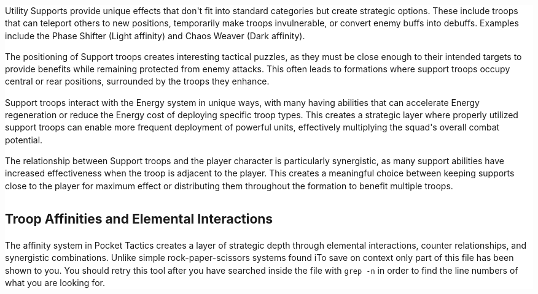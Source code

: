 Utility Supports provide unique effects that don't fit into standard categories but create strategic options. These include troops that can teleport others to new positions, temporarily make troops invulnerable, or convert enemy buffs into debuffs. Examples include the Phase Shifter (Light affinity) and Chaos Weaver (Dark affinity).

The positioning of Support troops creates interesting tactical puzzles, as they must be close enough to their intended targets to provide benefits while remaining protected from enemy attacks. This often leads to formations where support troops occupy central or rear positions, surrounded by the troops they enhance.

Support troops interact with the Energy system in unique ways, with many having abilities that can accelerate Energy regeneration or reduce the Energy cost of deploying specific troop types. This creates a strategic layer where properly utilized support troops can enable more frequent deployment of powerful units, effectively multiplying the squad's overall combat potential.

The relationship between Support troops and the player character is particularly synergistic, as many support abilities have increased effectiveness when the troop is adjacent to the player. This creates a meaningful choice between keeping supports close to the player for maximum effect or distributing them throughout the formation to benefit multiple troops.

## Troop Affinities and Elemental Interactions

The affinity system in Pocket Tactics creates a layer of strategic depth through elemental interactions, counter relationships, and synergistic combinations. Unlike simple rock-paper-scissors systems found i<response clipped><NOTE>To save on context only part of this file has been shown to you. You should retry this tool after you have searched inside the file with `grep -n` in order to find the line numbers of what you are looking for.</NOTE>
